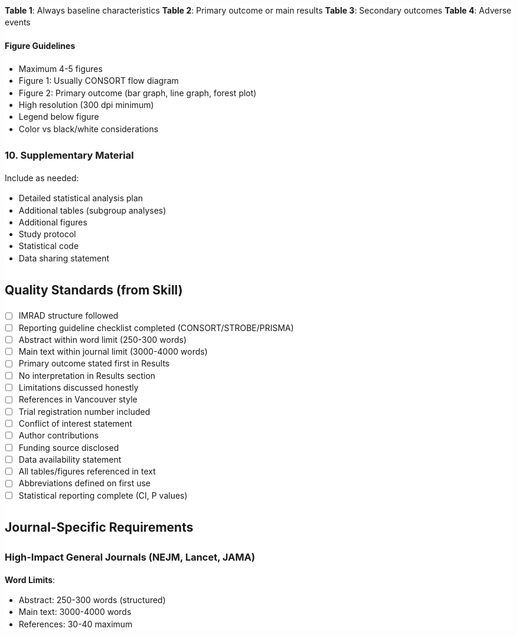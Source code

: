 **Table 1**: Always baseline characteristics
**Table 2**: Primary outcome or main results
**Table 3**: Secondary outcomes
**Table 4**: Adverse events

#### Figure Guidelines
- Maximum 4-5 figures
- Figure 1: Usually CONSORT flow diagram
- Figure 2: Primary outcome (bar graph, line graph, forest plot)
- High resolution (300 dpi minimum)
- Legend below figure
- Color vs black/white considerations

### 10. Supplementary Material

Include as needed:
- Detailed statistical analysis plan
- Additional tables (subgroup analyses)
- Additional figures
- Study protocol
- Statistical code
- Data sharing statement

## Quality Standards (from Skill)

- [ ] IMRAD structure followed
- [ ] Reporting guideline checklist completed (CONSORT/STROBE/PRISMA)
- [ ] Abstract within word limit (250-300 words)
- [ ] Main text within journal limit (3000-4000 words)
- [ ] Primary outcome stated first in Results
- [ ] No interpretation in Results section
- [ ] Limitations discussed honestly
- [ ] References in Vancouver style
- [ ] Trial registration number included
- [ ] Conflict of interest statement
- [ ] Author contributions
- [ ] Funding source disclosed
- [ ] Data availability statement
- [ ] All tables/figures referenced in text
- [ ] Abbreviations defined on first use
- [ ] Statistical reporting complete (CI, P values)

## Journal-Specific Requirements

### High-Impact General Journals (NEJM, Lancet, JAMA)

**Word Limits**:
- Abstract: 250-300 words (structured)
- Main text: 3000-4000 words
- References: 30-40 maximum
